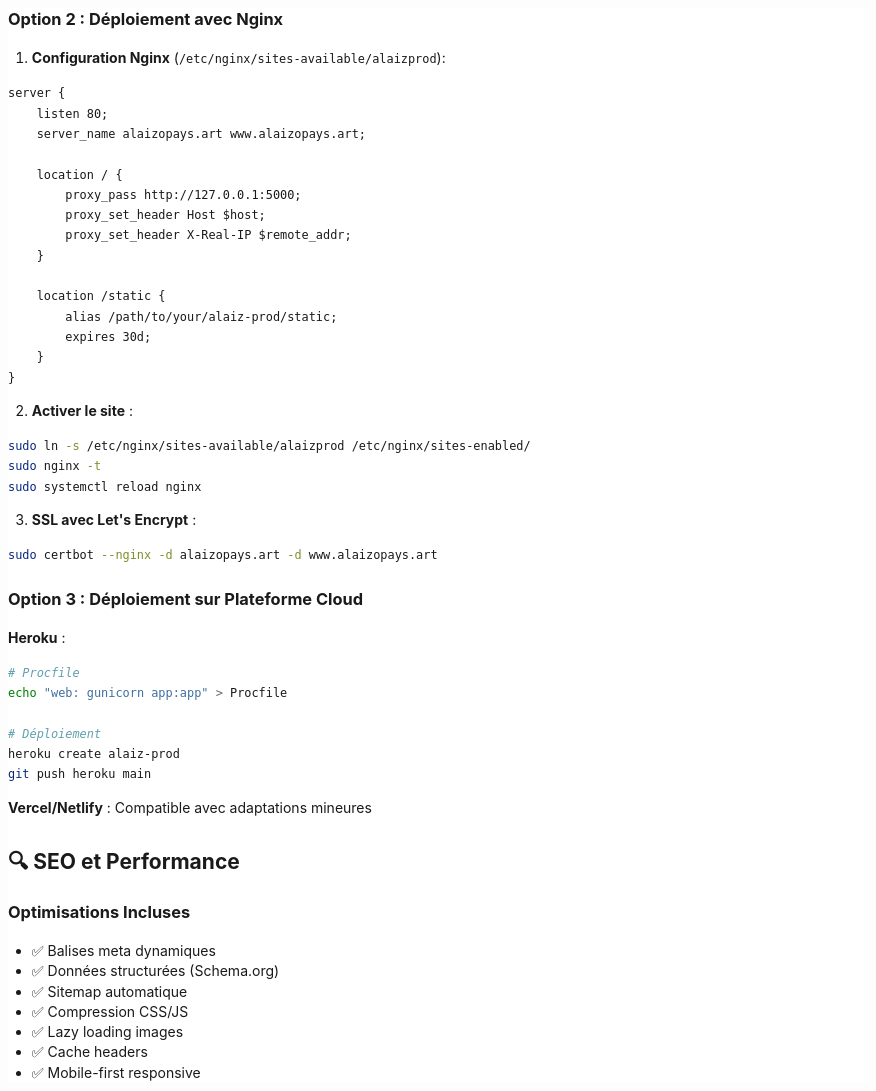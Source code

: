 ### Option 2 : Déploiement avec Nginx

1. **Configuration Nginx** (`/etc/nginx/sites-available/alaizprod`):
```nginx
server {
    listen 80;
    server_name alaizopays.art www.alaizopays.art;

    location / {
        proxy_pass http://127.0.0.1:5000;
        proxy_set_header Host $host;
        proxy_set_header X-Real-IP $remote_addr;
    }

    location /static {
        alias /path/to/your/alaiz-prod/static;
        expires 30d;
    }
}
```

2. **Activer le site** :
```bash
sudo ln -s /etc/nginx/sites-available/alaizprod /etc/nginx/sites-enabled/
sudo nginx -t
sudo systemctl reload nginx
```

3. **SSL avec Let's Encrypt** :
```bash
sudo certbot --nginx -d alaizopays.art -d www.alaizopays.art
```

### Option 3 : Déploiement sur Plateforme Cloud

**Heroku** :
```bash
# Procfile
echo "web: gunicorn app:app" > Procfile

# Déploiement
heroku create alaiz-prod
git push heroku main
```

**Vercel/Netlify** : Compatible avec adaptations mineures

## 🔍 SEO et Performance

### Optimisations Incluses
- ✅ Balises meta dynamiques
- ✅ Données structurées (Schema.org)
- ✅ Sitemap automatique
- ✅ Compression CSS/JS
- ✅ Lazy loading images
- ✅ Cache headers
- ✅ Mobile-first responsive
